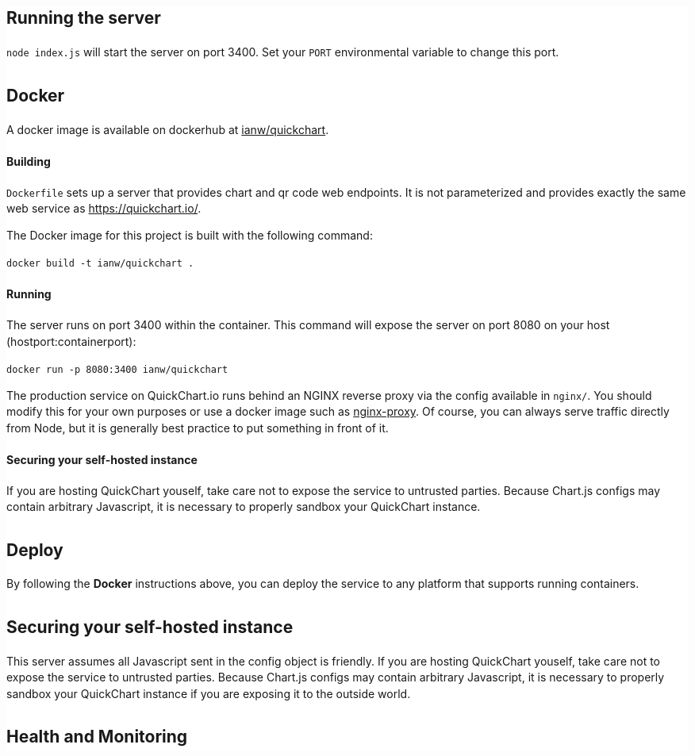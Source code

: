## Running the server

`node index.js` will start the server on port 3400.  Set your `PORT` environmental variable to change this port.

## Docker

A docker image is available on dockerhub at [ianw/quickchart](https://hub.docker.com/r/ianw/quickchart).

#### Building

`Dockerfile` sets up a server that provides chart and qr code web endpoints.  It is not parameterized and provides exactly the same web service as https://quickchart.io/.

The Docker image for this project is built with the following command:
```
docker build -t ianw/quickchart .
```

#### Running

The server runs on port 3400 within the container.  This command will expose the server on port 8080 on your host (hostport:containerport):

```
docker run -p 8080:3400 ianw/quickchart
```

The production service on QuickChart.io runs behind an NGINX reverse proxy via the config available in `nginx/`.  You should modify this for your own purposes or use a docker image such as [nginx-proxy](https://github.com/jwilder/nginx-proxy).  Of course, you can always serve traffic directly from Node, but it is generally best practice to put something in front of it.

#### Securing your self-hosted instance

If you are hosting QuickChart youself, take care not to expose the service to untrusted parties.  Because Chart.js configs may contain arbitrary Javascript, it is necessary to properly sandbox your QuickChart instance.

## Deploy

By following the **Docker** instructions above, you can deploy the service to any platform that supports running containers.

## Securing your self-hosted instance

This server assumes all Javascript sent in the config object is friendly.  If you are hosting QuickChart youself, take care not to expose the service to untrusted parties.  Because Chart.js configs may contain arbitrary Javascript, it is necessary to properly sandbox your QuickChart instance if you are exposing it to the outside world.

## Health and Monitoring
